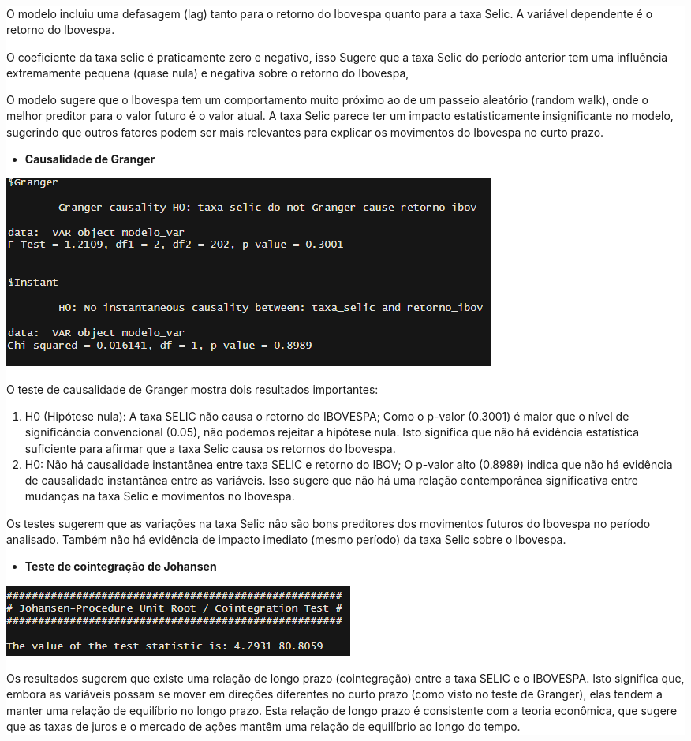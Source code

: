 O modelo incluiu uma defasagem (lag) tanto para o retorno do Ibovespa quanto para a taxa Selic. A variável dependente é o retorno do Ibovespa.

O coeficiente da taxa selic é praticamente zero e negativo, isso Sugere que a taxa Selic do período anterior tem uma influência extremamente pequena (quase nula) e negativa sobre o retorno do Ibovespa,

O modelo sugere que o Ibovespa tem um comportamento muito próximo ao de um passeio aleatório (random walk), onde o melhor preditor para o valor futuro é o valor atual. A taxa Selic parece ter um impacto estatisticamente insignificante no modelo, sugerindo que outros fatores podem ser mais relevantes para explicar os movimentos do Ibovespa no curto prazo.

-   **Causalidade de Granger**

![fonte: Bancen; Yahoo Finance; Elaboração própria](image4.png)

O teste de causalidade de Granger mostra dois resultados importantes:

1.  H0 (Hipótese nula): A taxa SELIC não causa o retorno do IBOVESPA; Como o p-valor (0.3001) é maior que o nível de significância convencional (0.05), não podemos rejeitar a hipótese nula. Isto significa que não há evidência estatística suficiente para afirmar que a taxa Selic causa os retornos do Ibovespa.
2.  H0: Não há causalidade instantânea entre taxa SELIC e retorno do IBOV; O p-valor alto (0.8989) indica que não há evidência de causalidade instantânea entre as variáveis. Isso sugere que não há uma relação contemporânea significativa entre mudanças na taxa Selic e movimentos no Ibovespa.

Os testes sugerem que as variações na taxa Selic não são bons preditores dos movimentos futuros do Ibovespa no período analisado. Também não há evidência de impacto imediato (mesmo período) da taxa Selic sobre o Ibovespa.

-   **Teste de cointegração de Johansen**

![fonte: Bancen; Yahoo Finance; Elaboração própria](image5.png)

Os resultados sugerem que existe uma relação de longo prazo (cointegração) entre a taxa SELIC e o IBOVESPA. Isto significa que, embora as variáveis possam se mover em direções diferentes no curto prazo (como visto no teste de Granger), elas tendem a manter uma relação de equilíbrio no longo prazo. Esta relação de longo prazo é consistente com a teoria econômica, que sugere que as taxas de juros e o mercado de ações mantêm uma relação de equilíbrio ao longo do tempo.
